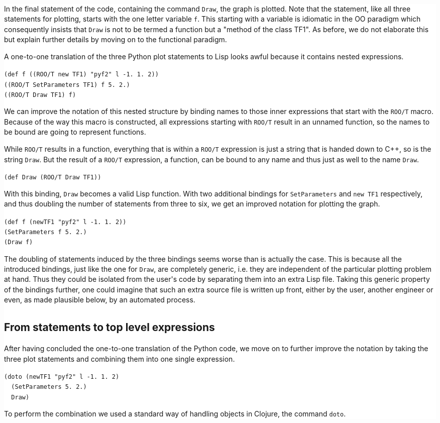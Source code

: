 In the final statement of the code, containing the command `Draw`, the graph is plotted. Note that the statement, like all three statements for plotting, starts with the one letter variable `f`. This starting with a variable is idiomatic in the OO paradigm which consequently insists that `Draw` is not to be termed a function but a "method of the class TF1". As before, we do not elaborate this but explain further details by moving on to the functional paradigm.

A one-to-one translation of the three Python plot statements to Lisp looks awful because it contains nested expressions.

```
(def f ((ROO/T new TF1) "pyf2" l -1. 1. 2))
((ROO/T SetParameters TF1) f 5. 2.)
((ROO/T Draw TF1) f)
```

We can improve the notation of this nested structure by binding names to those inner expressions that start with the `ROO/T` macro. Because of the way this macro is constructed, all expressions starting with `ROO/T` result in an unnamed function, so the names to be bound are going to represent functions.

While `ROO/T` results in a function, everything that is within a `ROO/T` expression is just a string that is handed down to C++, so is the string `Draw`.  But the result of a `ROO/T` expression, a function, can be bound to any name and thus just as well to the name `Draw`.

```
(def Draw (ROO/T Draw TF1))
```

With this binding, `Draw` becomes a valid Lisp function. With two additional bindings for `SetParameters` and `new TF1` respectively, and thus doubling the number of statements from three to six, we get an improved notation for plotting the graph.

```
(def f (newTF1 "pyf2" l -1. 1. 2))
(SetParameters f 5. 2.)
(Draw f)
```

The doubling of statements induced by the three bindings seems worse than is actually the case. This is because all the introduced bindings, just like the one for `Draw`, are completely generic, i.e. they are independent of the particular plotting problem at hand. Thus they could be isolated from the user's code by separating them into an extra Lisp file. Taking this generic property of the bindings further, one could imagine that such an extra source file is written up front, either by the user, another engineer or even, as made plausible below, by an automated process.

## From statements to top level expressions

After having concluded the one-to-one translation of the Python code, we move on to further improve the notation by taking the three plot statements and combining them into one single expression.

```
(doto (newTF1 "pyf2" l -1. 1. 2)
  (SetParameters 5. 2.)
  Draw)
```

To perform the combination we used a standard way of handling objects in Clojure, the command `doto`.
